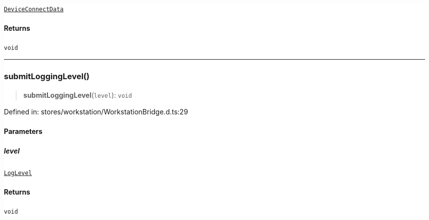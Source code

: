 [`DeviceConnectData`](../../../mobile/MobileBridge/interfaces/DeviceConnectData.md)

#### Returns

`void`

***

### submitLoggingLevel()

> **submitLoggingLevel**(`level`): `void`

Defined in: stores/workstation/WorkstationBridge.d.ts:29

#### Parameters

##### level

[`LogLevel`](../../../native/api/NativeWebInterface/enumerations/LogLevel.md)

#### Returns

`void`
